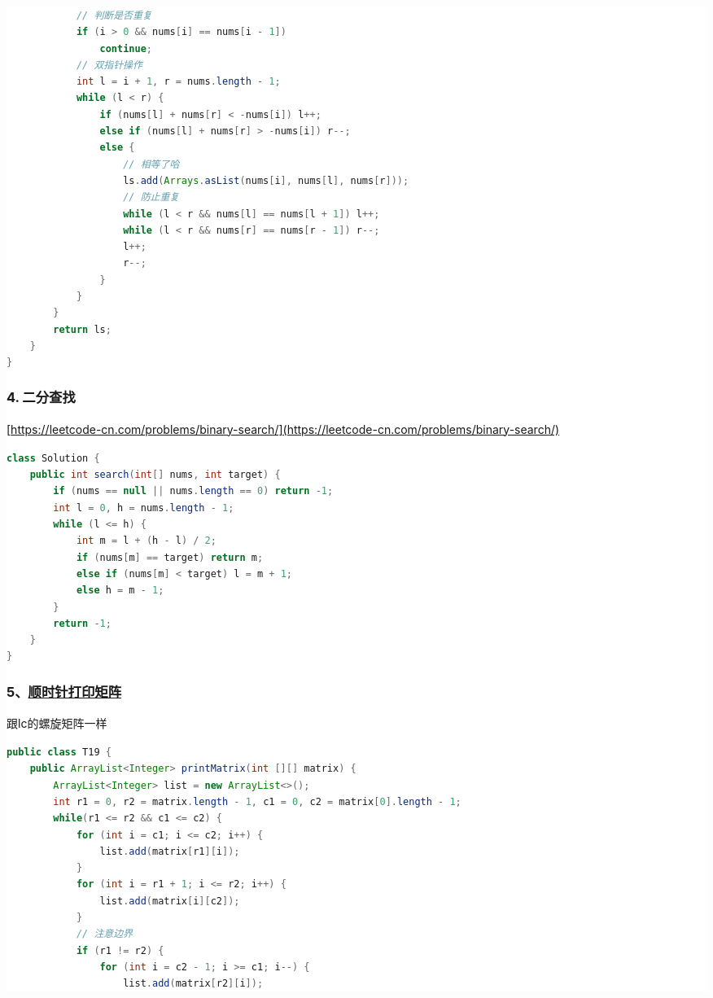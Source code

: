 ```java
            // 判断是否重复
            if (i > 0 && nums[i] == nums[i - 1]) 
                continue;
            // 双指针操作
            int l = i + 1, r = nums.length - 1;
            while (l < r) {
                if (nums[l] + nums[r] < -nums[i]) l++;
                else if (nums[l] + nums[r] > -nums[i]) r--;
                else {
                    // 相等了哈
                    ls.add(Arrays.asList(nums[i], nums[l], nums[r]));
                    // 防止重复
                    while (l < r && nums[l] == nums[l + 1]) l++;
                    while (l < r && nums[r] == nums[r - 1]) r--;
                    l++;
                    r--;
                }
            }
        }
        return ls;
    }
}
```

### 4. 二分查找
[https://leetcode-cn.com/problems/binary-search/](https://leetcode-cn.com/problems/binary-search/)
```java
class Solution {
    public int search(int[] nums, int target) {
        if (nums == null || nums.length == 0) return -1;
        int l = 0, h = nums.length - 1;
        while (l <= h) {
            int m = l + (h - l) / 2;
            if (nums[m] == target) return m;
            else if (nums[m] < target) l = m + 1;
            else h = m - 1;
        }
        return -1;
    }
}
```

### 5、[顺时针打印矩阵](https:/www.nowcoder.com/practice/9b4c81a02cd34f76be2659fa0d54342a?tpId=13&tqId=11172&tPage=1&rp=1&ru=%2Fta%2Fcoding-interviews&qru=%2Fta%2Fcoding-interviews%2Fquestion-ranking)
跟lc的螺旋矩阵一样
```java
public class T19 {
    public ArrayList<Integer> printMatrix(int [][] matrix) {
        ArrayList<Integer> list = new ArrayList<>();
        int r1 = 0, r2 = matrix.length - 1, c1 = 0, c2 = matrix[0].length - 1;
        while(r1 <= r2 && c1 <= c2) {
            for (int i = c1; i <= c2; i++) {
                list.add(matrix[r1][i]);
            }
            for (int i = r1 + 1; i <= r2; i++) {
                list.add(matrix[i][c2]);
            }
            // 注意边界
            if (r1 != r2) {
                for (int i = c2 - 1; i >= c1; i--) {
                    list.add(matrix[r2][i]);
```